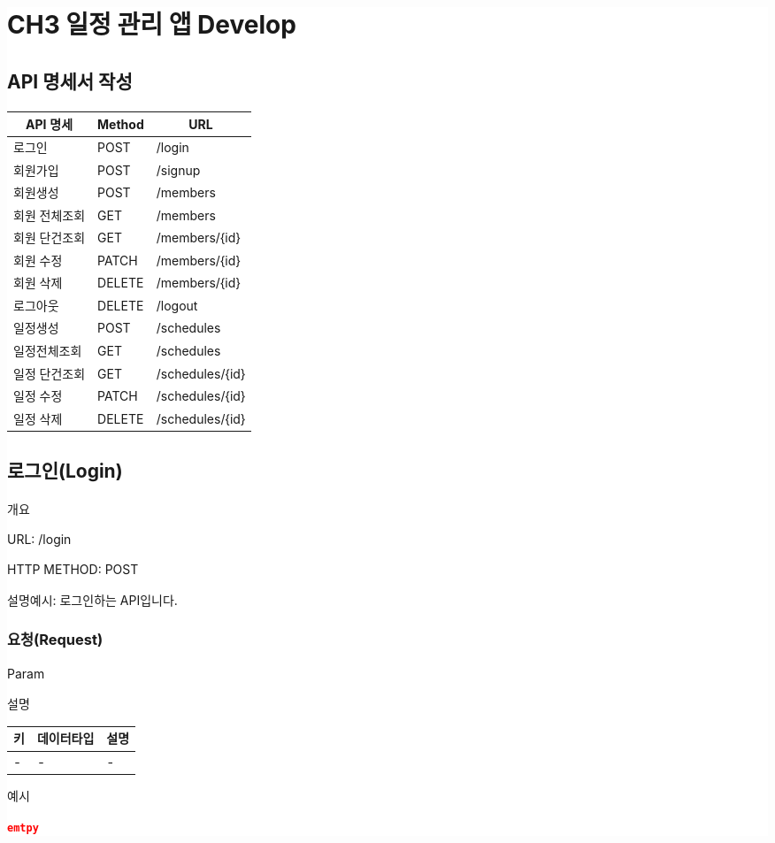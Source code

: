 # CH3 일정 관리 앱 Develop

## API 명세서 작성

| API 명세 | Method | URL             |
|------|--------|-----------------|
| 로그인  | POST   | /login          |
| 회원가입 | POST   | /signup         |
| 회원생성 | POST   | /members        |
| 회원 전체조회 | GET    | /members        |
| 회원 단건조회 | GET    | /members/{id}   |
| 회원 수정 | PATCH  | /members/{id}   |
| 회원 삭제 | DELETE | /members/{id}   |
| 로그아웃 | DELETE | /logout         | 
| 일정생성 | POST   | /schedules      |
| 일정전체조회 | GET    | /schedules      |
| 일정 단건조회 | GET    | /schedules/{id} |
| 일정 수정 | PATCH  | /schedules/{id} |
| 일정 삭제 | DELETE | /schedules/{id} |


## 로그인(Login)
개요

URL: /login

HTTP METHOD: POST

설명예시: 로그인하는 API입니다.

### 요청(Request)

Param

설명

| 키 | 데이터타입 | 설명 |
|---|-------|----|
| - | -     | -  |

예시
``` json
emtpy
```
